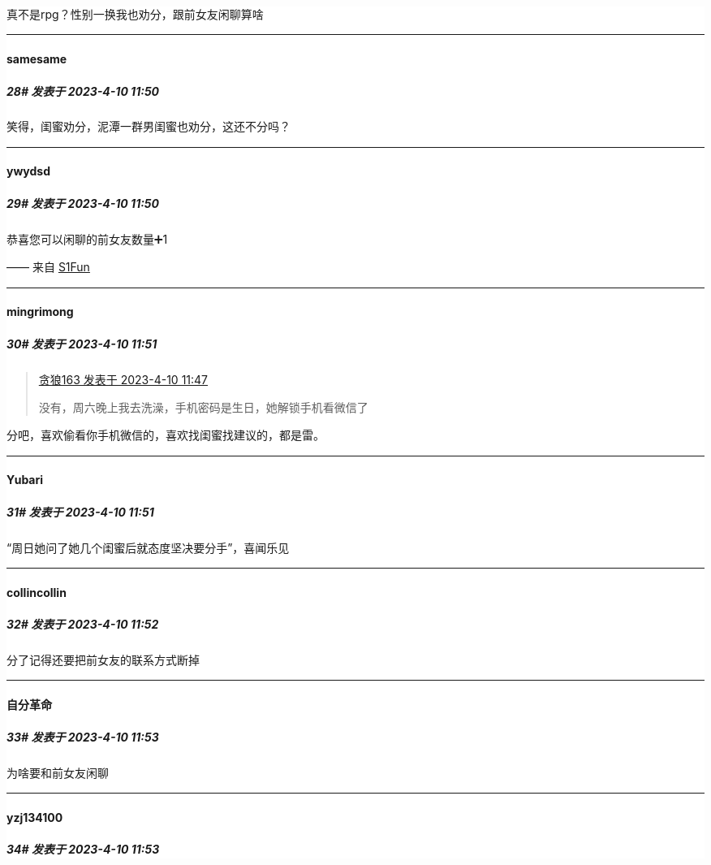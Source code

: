 真不是rpg？性别一换我也劝分，跟前女友闲聊算啥

*****

####  samesame  
##### 28#       发表于 2023-4-10 11:50

笑得，闺蜜劝分，泥潭一群男闺蜜也劝分，这还不分吗？

*****

####  ywydsd  
##### 29#       发表于 2023-4-10 11:50

恭喜您可以闲聊的前女友数量➕1

—— 来自 [S1Fun](https://s1fun.koalcat.com)

*****

####  mingrimong  
##### 30#       发表于 2023-4-10 11:51

<blockquote><a href="httphttps://bbs.saraba1st.com/2b/forum.php?mod=redirect&amp;goto=findpost&amp;pid=60397816&amp;ptid=2128161" target="_blank">贪狼163 发表于 2023-4-10 11:47</a>

没有，周六晚上我去洗澡，手机密码是生日，她解锁手机看微信了</blockquote>
分吧，喜欢偷看你手机微信的，喜欢找闺蜜找建议的，都是雷。


*****

####  Yubari  
##### 31#       发表于 2023-4-10 11:51

“周日她问了她几个闺蜜后就态度坚决要分手”，喜闻乐见

*****

####  collincollin  
##### 32#       发表于 2023-4-10 11:52

分了记得还要把前女友的联系方式断掉

*****

####  自分革命  
##### 33#       发表于 2023-4-10 11:53

为啥要和前女友闲聊

*****

####  yzj134100  
##### 34#       发表于 2023-4-10 11:53
